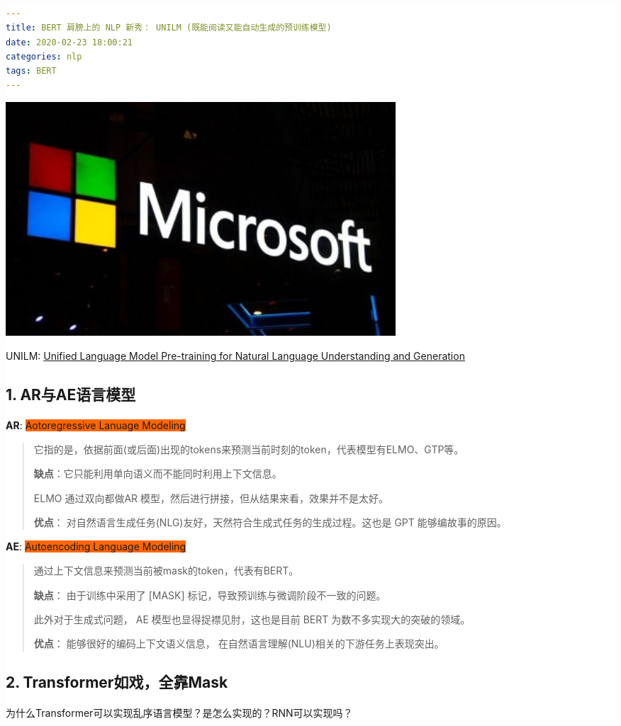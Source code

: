 ```yaml
---
title: BERT 肩膀上的 NLP 新秀： UNILM (既能阅读又能自动生成的预训练模型)
date: 2020-02-23 18:00:21
categories: nlp
tags: BERT
---
```


<img src="/images/nlp/bert5/UNILM_logo.jpg" width="550" alt="UniLM" />



UNILM: [Unified Language Model Pre-training for Natural Language Understanding and Generation](https://arxiv.org/abs/1905.03197)

## 1. AR与AE语言模型

**AR**: <span style="background-color: rgb(255, 102, 0);">Aotoregressive Lanuage Modeling</span>

> 它指的是，依据前面(或后面)出现的tokens来预测当前时刻的token，代表模型有ELMO、GTP等。
>
> **缺点**：它只能利用单向语义而不能同时利用上下文信息。
>
> ELMO 通过双向都做AR 模型，然后进行拼接，但从结果来看，效果并不是太好。
>
> **优点**： 对自然语言生成任务(NLG)友好，天然符合生成式任务的生成过程。这也是 GPT 能够编故事的原因。

**AE**: <span style="background-color: rgb(255, 102, 0);">Autoencoding Language Modeling</span>

> 通过上下文信息来预测当前被mask的token，代表有BERT。
>
> **缺点**： 由于训练中采用了 [MASK] 标记，导致预训练与微调阶段不一致的问题。
>
> 此外对于生成式问题， AE 模型也显得捉襟见肘，这也是目前 BERT 为数不多实现大的突破的领域。
>
> **优点**： 能够很好的编码上下文语义信息， 在自然语言理解(NLU)相关的下游任务上表现突出。

## 2. Transformer如戏，全靠Mask

为什么Transformer可以实现乱序语言模型？是怎么实现的？RNN可以实现吗？
